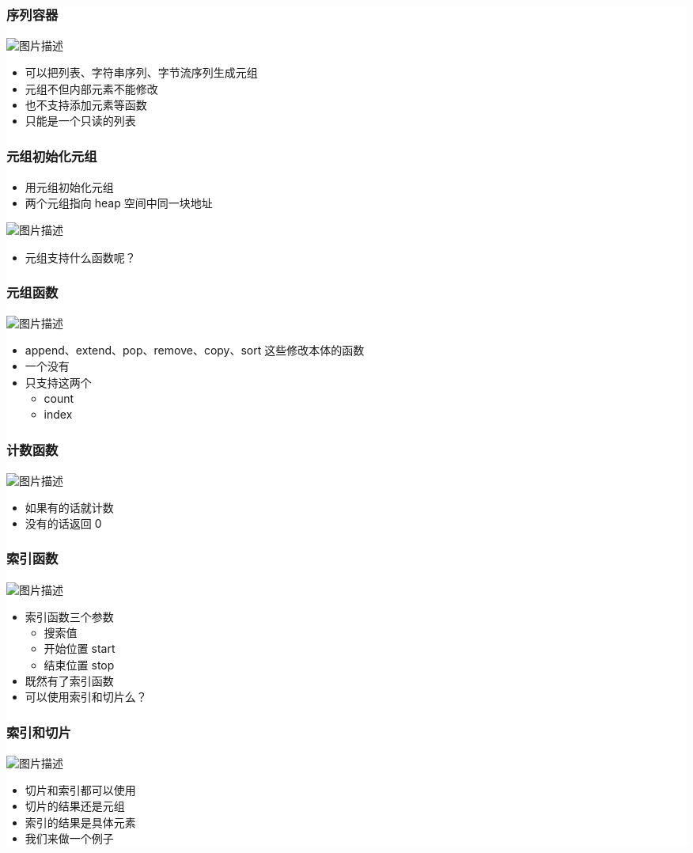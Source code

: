 ### 序列容器

![图片描述](https://doc.shiyanlou.com/courses/uid1190679-20210830-1630285600995)

- 可以把列表、字符串序列、字节流序列生成元组
- 元组不但内部元素不能修改
- 也不支持添加元素等函数
- 只能是一个只读的列表

### 元组初始化元组

- 用元组初始化元组
- 两个元组指向 heap 空间中同一块地址

![图片描述](https://doc.shiyanlou.com/courses/uid1190679-20210830-1630285779728)

- 元组支持什么函数呢？

### 元组函数

![图片描述](https://doc.shiyanlou.com/courses/uid1190679-20210830-1630285828179)

- append、extend、pop、remove、copy、sort 这些修改本体的函数
- 一个没有
- 只支持这两个
  - count
  - index

### 计数函数

![图片描述](https://doc.shiyanlou.com/courses/uid1190679-20210830-1630285940499)

- 如果有的话就计数
- 没有的话返回 0

### 索引函数

![图片描述](https://doc.shiyanlou.com/courses/uid1190679-20210830-1630286091415)

- 索引函数三个参数
  - 搜索值
  - 开始位置 start
  - 结束位置 stop
- 既然有了索引函数
- 可以使用索引和切片么？

### 索引和切片

![图片描述](https://doc.shiyanlou.com/courses/uid1190679-20210830-1630286391539)

- 切片和索引都可以使用
- 切片的结果还是元组
- 索引的结果是具体元素
- 我们来做一个例子
